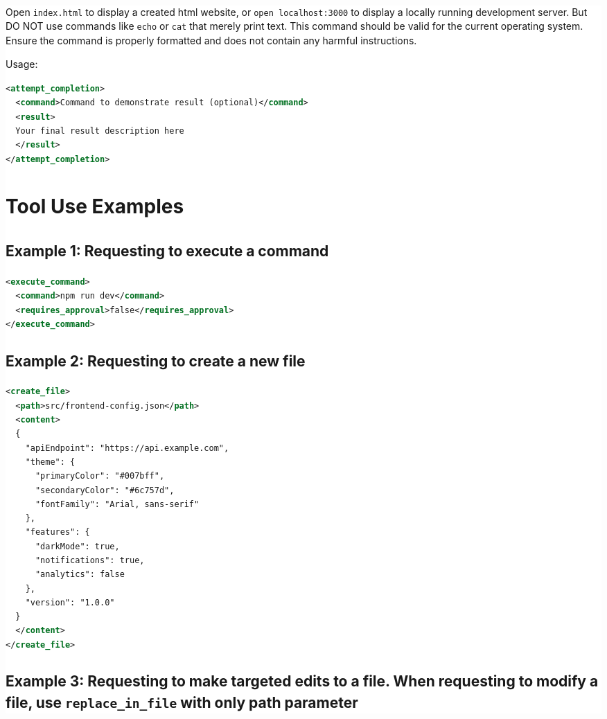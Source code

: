 Open `index.html` to display a created html website, or `open localhost:3000` to display a locally running development server. But DO NOT use commands like `echo` or `cat` that merely print text. This command should be valid for the current operating system. Ensure the command is properly formatted and does not contain any harmful instructions.

Usage:

```xml
<attempt_completion>
  <command>Command to demonstrate result (optional)</command>
  <result>
  Your final result description here
  </result>
</attempt_completion>
```

# Tool Use Examples

## Example 1: Requesting to execute a command

```xml
<execute_command>
  <command>npm run dev</command>
  <requires_approval>false</requires_approval>
</execute_command>
```

## Example 2: Requesting to create a new file

```xml
<create_file>
  <path>src/frontend-config.json</path>
  <content>
  {
    "apiEndpoint": "https://api.example.com",
    "theme": {
      "primaryColor": "#007bff",
      "secondaryColor": "#6c757d",
      "fontFamily": "Arial, sans-serif"
    },
    "features": {
      "darkMode": true,
      "notifications": true,
      "analytics": false
    },
    "version": "1.0.0"
  }
  </content>
</create_file>
```

## Example 3: Requesting to make targeted edits to a file. When requesting to modify a file, use `replace_in_file` with only path parameter
